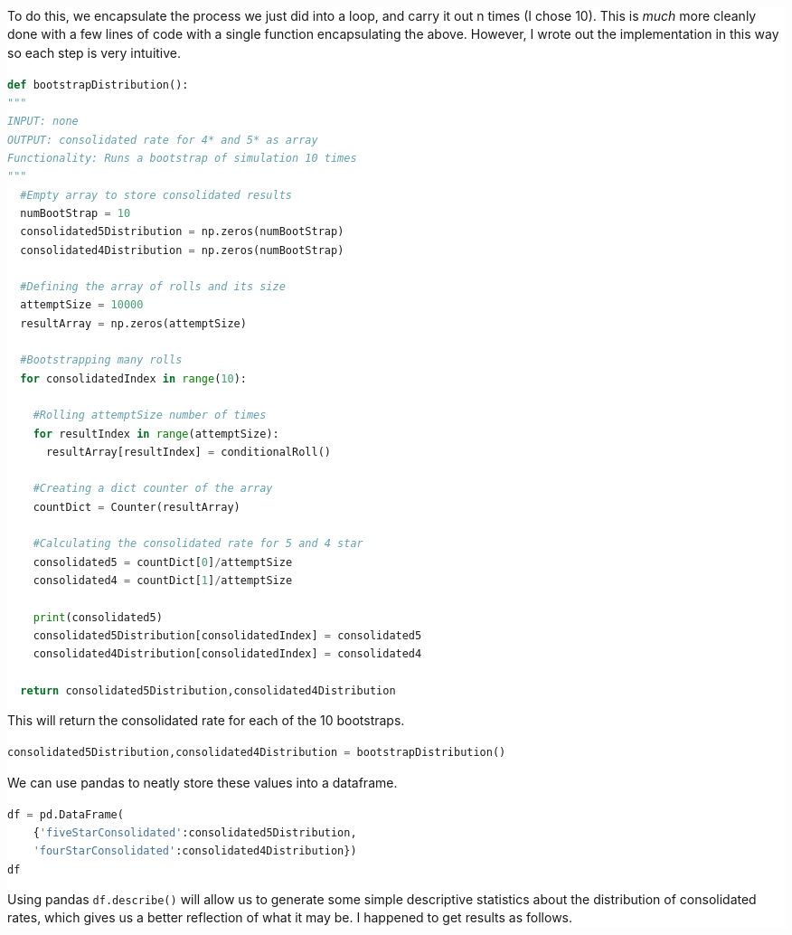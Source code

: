 To do this, we encapsulate the process we just did into a loop, and carry it out n times (I chose 10). This is *much* more cleanly done with a few lines of code with a single function encapsulating the above. However, I wrote out the implementation in this way so each step is very intuitive.

```python
def bootstrapDistribution():
"""
INPUT: none
OUTPUT: consolidated rate for 4* and 5* as array
Functionality: Runs a bootstrap of simulation 10 times
"""
  #Empty array to store consolidated results
  numBootStrap = 10
  consolidated5Distribution = np.zeros(numBootStrap)
  consolidated4Distribution = np.zeros(numBootStrap)

  #Defining the array of rolls and its size
  attemptSize = 10000 
  resultArray = np.zeros(attemptSize)

  #Bootstrapping many rolls
  for consolidatedIndex in range(10):
    
    #Rolling attemptSize number of times
    for resultIndex in range(attemptSize):
      resultArray[resultIndex] = conditionalRoll()
      
    #Creating a dict counter of the array
    countDict = Counter(resultArray)

    #Calculating the consolidated rate for 5 and 4 star
    consolidated5 = countDict[0]/attemptSize
    consolidated4 = countDict[1]/attemptSize

    print(consolidated5)
    consolidated5Distribution[consolidatedIndex] = consolidated5
    consolidated4Distribution[consolidatedIndex] = consolidated4

  return consolidated5Distribution,consolidated4Distribution
```

This will return the consolidated rate for each of the 10 bootstraps.

```python
consolidated5Distribution,consolidated4Distribution = bootstrapDistribution()
```

We can use pandas to neatly store these values into a dataframe.

```python
df = pd.DataFrame(
    {'fiveStarConsolidated':consolidated5Distribution,
    'fourStarConsolidated':consolidated4Distribution})
df
```
Using pandas `df.describe()` will allow us to generate some simple descriptive statistics about the distribution of consolidated rates, which gives us a better reflection of what it may be. I happened to get results as follows.
